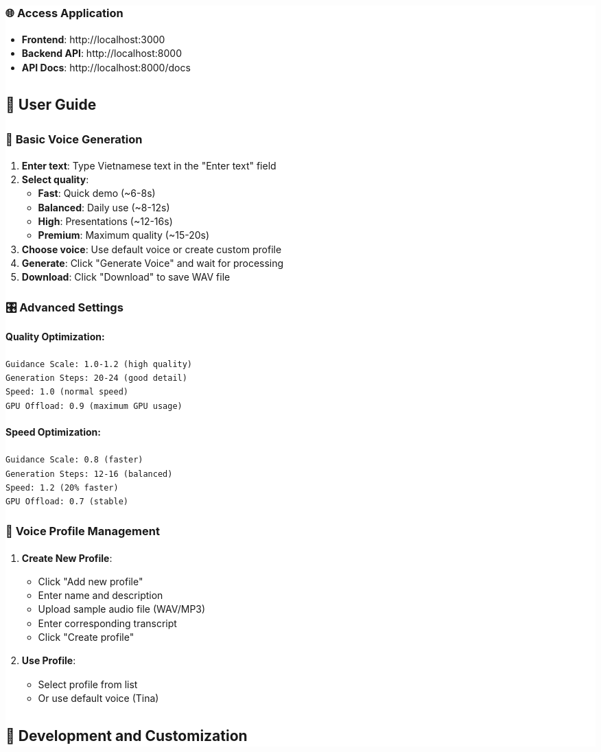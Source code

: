### 🌐 **Access Application**
- **Frontend**: http://localhost:3000
- **Backend API**: http://localhost:8000
- **API Docs**: http://localhost:8000/docs

## 📖 **User Guide**

### 🎵 **Basic Voice Generation**

1. **Enter text**: Type Vietnamese text in the "Enter text" field
2. **Select quality**: 
   - **Fast**: Quick demo (~6-8s)
   - **Balanced**: Daily use (~8-12s)
   - **High**: Presentations (~12-16s)
   - **Premium**: Maximum quality (~15-20s)
3. **Choose voice**: Use default voice or create custom profile
4. **Generate**: Click "Generate Voice" and wait for processing
5. **Download**: Click "Download" to save WAV file

### 🎛️ **Advanced Settings**

#### **Quality Optimization:**
```
Guidance Scale: 1.0-1.2 (high quality)
Generation Steps: 20-24 (good detail)
Speed: 1.0 (normal speed)
GPU Offload: 0.9 (maximum GPU usage)
```

#### **Speed Optimization:**
```
Guidance Scale: 0.8 (faster)
Generation Steps: 12-16 (balanced)
Speed: 1.2 (20% faster)
GPU Offload: 0.7 (stable)
```

### 👤 **Voice Profile Management**

1. **Create New Profile**:
   - Click "Add new profile"
   - Enter name and description
   - Upload sample audio file (WAV/MP3)
   - Enter corresponding transcript
   - Click "Create profile"

2. **Use Profile**:
   - Select profile from list
   - Or use default voice (Tina)

## 🔧 **Development and Customization**
